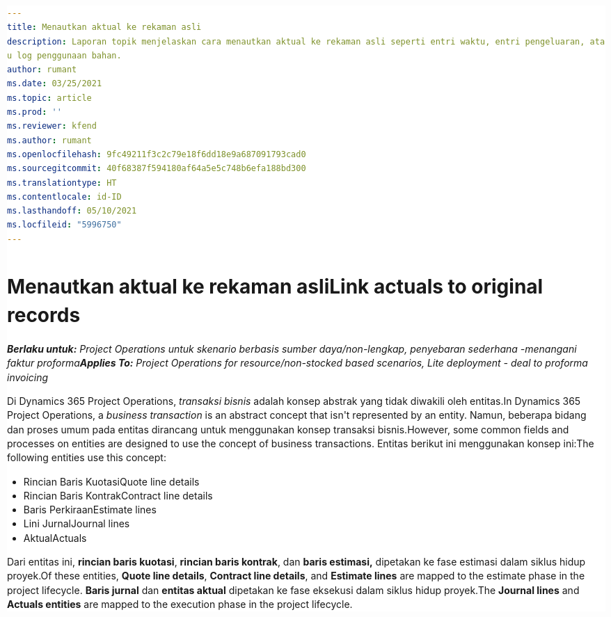 ```yaml
---
title: Menautkan aktual ke rekaman asli
description: Laporan topik menjelaskan cara menautkan aktual ke rekaman asli seperti entri waktu, entri pengeluaran, atau log penggunaan bahan.
author: rumant
ms.date: 03/25/2021
ms.topic: article
ms.prod: ''
ms.reviewer: kfend
ms.author: rumant
ms.openlocfilehash: 9fc49211f3c2c79e18f6dd18e9a687091793cad0
ms.sourcegitcommit: 40f68387f594180af64a5e5c748b6efa188bd300
ms.translationtype: HT
ms.contentlocale: id-ID
ms.lasthandoff: 05/10/2021
ms.locfileid: "5996750"
---
```

# <a name="link-actuals-to-original-records"></a><span data-ttu-id="4e81e-103">Menautkan aktual ke rekaman asli</span><span class="sxs-lookup"><span data-stu-id="4e81e-103">Link actuals to original records</span></span>

<span data-ttu-id="4e81e-104">_**Berlaku untuk:** Project Operations untuk skenario berbasis sumber daya/non-lengkap, penyebaran sederhana -menangani faktur proforma_</span><span class="sxs-lookup"><span data-stu-id="4e81e-104">_**Applies To:** Project Operations for resource/non-stocked based scenarios, Lite deployment - deal to proforma invoicing_</span></span>


<span data-ttu-id="4e81e-105">Di Dynamics 365 Project Operations, *transaksi bisnis* adalah konsep abstrak yang tidak diwakili oleh entitas.</span><span class="sxs-lookup"><span data-stu-id="4e81e-105">In Dynamics 365 Project Operations, a *business transaction* is an abstract concept that isn't represented by an entity.</span></span> <span data-ttu-id="4e81e-106">Namun, beberapa bidang dan proses umum pada entitas dirancang untuk menggunakan konsep transaksi bisnis.</span><span class="sxs-lookup"><span data-stu-id="4e81e-106">However, some common fields and processes on entities are designed to use the concept of business transactions.</span></span> <span data-ttu-id="4e81e-107">Entitas berikut ini menggunakan konsep ini:</span><span class="sxs-lookup"><span data-stu-id="4e81e-107">The following entities use this concept:</span></span>

- <span data-ttu-id="4e81e-108">Rincian Baris Kuotasi</span><span class="sxs-lookup"><span data-stu-id="4e81e-108">Quote line details</span></span>
- <span data-ttu-id="4e81e-109">Rincian Baris Kontrak</span><span class="sxs-lookup"><span data-stu-id="4e81e-109">Contract line details</span></span>
- <span data-ttu-id="4e81e-110">Baris Perkiraan</span><span class="sxs-lookup"><span data-stu-id="4e81e-110">Estimate lines</span></span>
- <span data-ttu-id="4e81e-111">Lini Jurnal</span><span class="sxs-lookup"><span data-stu-id="4e81e-111">Journal lines</span></span>
- <span data-ttu-id="4e81e-112">Aktual</span><span class="sxs-lookup"><span data-stu-id="4e81e-112">Actuals</span></span>

<span data-ttu-id="4e81e-113">Dari entitas ini, **rincian baris kuotasi**, **rincian baris kontrak**, dan **baris estimasi,** dipetakan ke fase estimasi dalam siklus hidup proyek.</span><span class="sxs-lookup"><span data-stu-id="4e81e-113">Of these entities, **Quote line details**, **Contract line details**, and **Estimate lines** are mapped to the estimate phase in the project lifecycle.</span></span> <span data-ttu-id="4e81e-114">**Baris jurnal** dan **entitas aktual** dipetakan ke fase eksekusi dalam siklus hidup proyek.</span><span class="sxs-lookup"><span data-stu-id="4e81e-114">The **Journal lines** and **Actuals entities** are mapped to the execution phase in the project lifecycle.</span></span>
